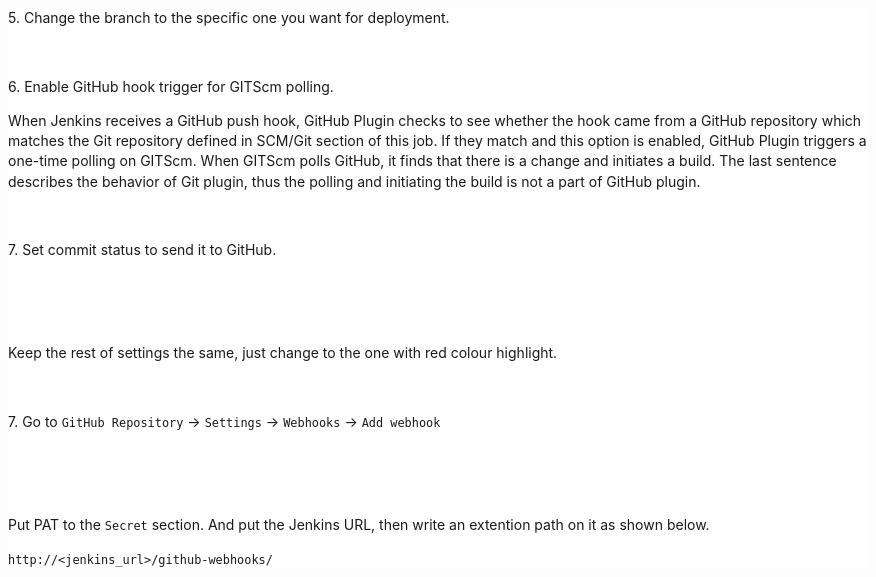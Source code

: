 <p>5. Change the branch to the specific one you want for deployment.</p>



<figure class="wp-block-image size-large"><img src="https://hinna.io/wp-content/uploads/2024/09/image-40-1024x469.png" alt="" class="wp-image-176"/></figure>



<p>6. Enable GitHub hook trigger for GITScm polling.</p>



<p>When Jenkins receives a GitHub push hook, GitHub Plugin checks to see whether the hook came from a GitHub repository which matches the Git repository defined in SCM/Git section of this job. If they match and this option is enabled, GitHub Plugin triggers a one-time polling on GITScm. When GITScm polls GitHub, it finds that there is a change and initiates a build. The last sentence describes the behavior of Git plugin, thus the polling and initiating the build is not a part of GitHub plugin.</p>



<figure class="wp-block-image size-full"><img src="https://hinna.io/wp-content/uploads/2024/09/image-41.png" alt="" class="wp-image-177"/></figure>



<p>7. Set commit status to send it to GitHub.</p>



<figure class="wp-block-image size-large"><img src="https://hinna.io/wp-content/uploads/2024/09/image-42-1024x488.png" alt="" class="wp-image-178"/></figure>



<figure class="wp-block-image size-full"><img src="https://hinna.io/wp-content/uploads/2024/09/image-43.png" alt="" class="wp-image-179"/></figure>



<p>Keep the rest of settings the same, just change to the one with red colour highlight.</p>



<figure class="wp-block-image size-large"><img src="https://hinna.io/wp-content/uploads/2024/09/image-44-1024x486.png" alt="" class="wp-image-180"/></figure>



<p>7. Go to <code>GitHub Repository</code> -&gt; <code>Settings</code> -&gt; <code>Webhooks</code> -&gt; <code>Add webhook</code><br></p>



<figure class="wp-block-image size-large"><img src="https://hinna.io/wp-content/uploads/2024/09/image-45-1024x431.png" alt="" class="wp-image-181"/></figure>



<figure class="wp-block-image size-large"><img src="https://hinna.io/wp-content/uploads/2024/09/image-46-1024x489.png" alt="" class="wp-image-182"/></figure>



<p>Put PAT to the <code>Secret</code> section. And put the Jenkins URL, then write an extention path on it as shown below.</p>



<pre class="wp-block-code"><code>http:&#47;&#47;&lt;jenkins_url&gt;/github-webhooks/</code></pre>


